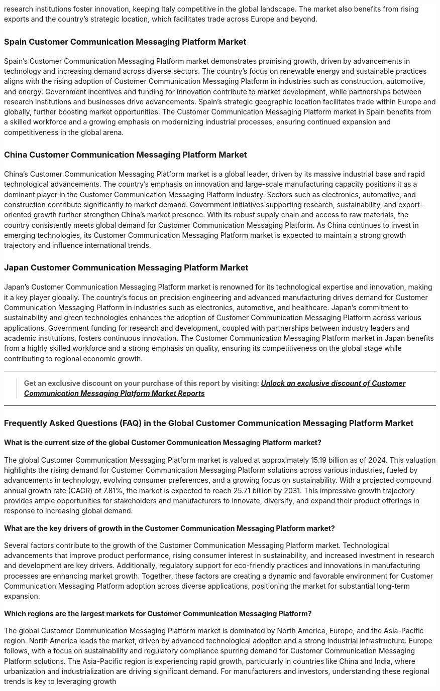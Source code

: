 research institutions foster innovation, keeping Italy competitive in the global landscape. The market also benefits from rising exports and the country&rsquo;s strategic location, which facilitates trade across Europe and beyond.</p><h3>Spain Customer Communication Messaging Platform Market</h3><p>Spain&rsquo;s Customer Communication Messaging Platform market demonstrates promising growth, driven by advancements in technology and increasing demand across diverse sectors. The country&rsquo;s focus on renewable energy and sustainable practices aligns with the rising adoption of Customer Communication Messaging Platform in industries such as construction, automotive, and energy. Government incentives and funding for innovation contribute to market development, while partnerships between research institutions and businesses drive advancements. Spain&rsquo;s strategic geographic location facilitates trade within Europe and globally, further boosting market opportunities. The Customer Communication Messaging Platform market in Spain benefits from a skilled workforce and a growing emphasis on modernizing industrial processes, ensuring continued expansion and competitiveness in the global arena.</p><h3>China Customer Communication Messaging Platform Market</h3><p>China&rsquo;s Customer Communication Messaging Platform market is a global leader, driven by its massive industrial base and rapid technological advancements. The country&rsquo;s emphasis on innovation and large-scale manufacturing capacity positions it as a dominant player in the Customer Communication Messaging Platform industry. Sectors such as electronics, automotive, and construction contribute significantly to market demand. Government initiatives supporting research, sustainability, and export-oriented growth further strengthen China&rsquo;s market presence. With its robust supply chain and access to raw materials, the country consistently meets global demand for Customer Communication Messaging Platform. As China continues to invest in emerging technologies, its Customer Communication Messaging Platform market is expected to maintain a strong growth trajectory and influence international trends.</p><h3>Japan Customer Communication Messaging Platform Market</h3><p>Japan&rsquo;s Customer Communication Messaging Platform market is renowned for its technological expertise and innovation, making it a key player globally. The country&rsquo;s focus on precision engineering and advanced manufacturing drives demand for Customer Communication Messaging Platform in industries such as electronics, automotive, and healthcare. Japan&rsquo;s commitment to sustainability and green technologies enhances the adoption of Customer Communication Messaging Platform across various applications. Government funding for research and development, coupled with partnerships between industry leaders and academic institutions, fosters continuous innovation. The Customer Communication Messaging Platform market in Japan benefits from a highly skilled workforce and a strong emphasis on quality, ensuring its competitiveness on the global stage while contributing to regional economic growth.</p><hr /><blockquote><p><strong>Get an exclusive discount on your purchase of this report by visiting: <em><a href="://marketresearchpulse.com/ask-for-discount/58071?utm_source=Github&amp;utm_medium=0112">Unlock an exclusive discount of Customer Communication Messaging Platform Market Reports</a></em>&nbsp;</strong></p></blockquote><hr /><h3>Frequently Asked Questions (FAQ) in the Global Customer Communication Messaging Platform Market</h3><p><strong>What is the current size of the global Customer Communication Messaging Platform market?</strong></p><p>The global Customer Communication Messaging Platform market is valued at approximately 15.19 billion as of 2024. This valuation highlights the rising demand for Customer Communication Messaging Platform solutions across various industries, fueled by advancements in technology, evolving consumer preferences, and a growing focus on sustainability. With a projected compound annual growth rate (CAGR) of 7.81%, the market is expected to reach 25.71 billion by 2031. This impressive growth trajectory provides ample opportunities for stakeholders and manufacturers to innovate, diversify, and expand their product offerings in response to increasing global demand.</p><p><strong>What are the key drivers of growth in the Customer Communication Messaging Platform market?</strong></p><p>Several factors contribute to the growth of the Customer Communication Messaging Platform market. Technological advancements that improve product performance, rising consumer interest in sustainability, and increased investment in research and development are key drivers. Additionally, regulatory support for eco-friendly practices and innovations in manufacturing processes are enhancing market growth. Together, these factors are creating a dynamic and favorable environment for Customer Communication Messaging Platform adoption across diverse applications, positioning the market for substantial long-term expansion.</p><p><strong>Which regions are the largest markets for Customer Communication Messaging Platform?</strong></p><p>The global Customer Communication Messaging Platform market is dominated by North America, Europe, and the Asia-Pacific region. North America leads the market, driven by advanced technological adoption and a strong industrial infrastructure. Europe follows, with a focus on sustainability and regulatory compliance spurring demand for Customer Communication Messaging Platform solutions. The Asia-Pacific region is experiencing rapid growth, particularly in countries like China and India, where urbanization and industrialization are driving significant demand. For manufacturers and investors, understanding these regional trends is key to leveraging growth
